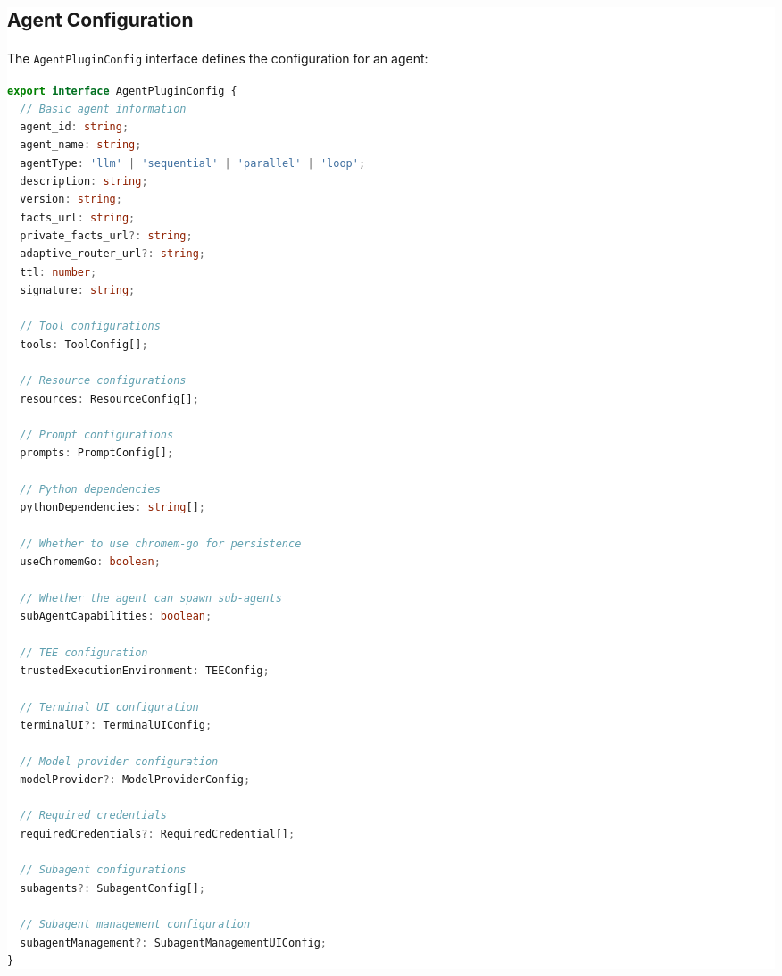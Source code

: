 ## Agent Configuration

The `AgentPluginConfig` interface defines the configuration for an agent:

```typescript
export interface AgentPluginConfig {
  // Basic agent information
  agent_id: string;
  agent_name: string;
  agentType: 'llm' | 'sequential' | 'parallel' | 'loop';
  description: string;
  version: string;
  facts_url: string;
  private_facts_url?: string;
  adaptive_router_url?: string;
  ttl: number;
  signature: string;
  
  // Tool configurations
  tools: ToolConfig[];
  
  // Resource configurations
  resources: ResourceConfig[];
  
  // Prompt configurations
  prompts: PromptConfig[];
  
  // Python dependencies
  pythonDependencies: string[];
  
  // Whether to use chromem-go for persistence
  useChromemGo: boolean;
  
  // Whether the agent can spawn sub-agents
  subAgentCapabilities: boolean;
  
  // TEE configuration
  trustedExecutionEnvironment: TEEConfig;
  
  // Terminal UI configuration
  terminalUI?: TerminalUIConfig;
  
  // Model provider configuration
  modelProvider?: ModelProviderConfig;
  
  // Required credentials
  requiredCredentials?: RequiredCredential[];
  
  // Subagent configurations
  subagents?: SubagentConfig[];
  
  // Subagent management configuration
  subagentManagement?: SubagentManagementUIConfig;
}
```
